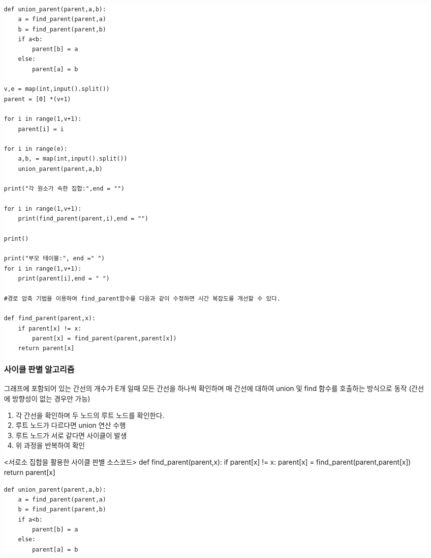     def union_parent(parent,a,b):
        a = find_parent(parent,a)
        b = find_parent(parent,b)
        if a<b:
            parent[b] = a
        else:
            parent[a] = b
        
    v,e = map(int,input().split())
    parent = [0] *(v+1)

    for i in range(1,v+1):
        parent[i] = i

    for i in range(e):
        a,b, = map(int,input().split())
        union_parent(parent,a,b)
    
    print("각 원소가 속한 집합:",end = "")

    for i in range(1,v+1):
        print(find_parent(parent,i),end = "")

    print()

    print("부모 테이블:", end =" ")
    for i in range(1,v+1):
        print(parent[i],end = " ")
    
    #경로 압축 기법을 이용하여 find_parent함수를 다음과 같이 수정하면 시간 복잡도를 개선할 수 있다.

    def find_parent(parent,x):
        if parent[x] != x:
            parent[x] = find_parent(parent,parent[x])
        return parent[x]

### 사이클 판별 알고리즘

그래프에 포함되어 있는 간선의 개수가 E개 일때 모든 간선을 하나씩 확인하며 매 간선에 대하여 union 및 find 함수를 호출하는 방식으로 동작 (간선에 방향성이 없는 경우만 가능)

1. 각 간선을 확인하며 두 노드의 루트 노드를 확인한다.
2. 루트 노드가 다르다면 union 연산 수행
3. 루트 노드가 서로 같다면 사이클이 발생
4. 위 과정을 반복하여 확인


<서로소 집합을 활용한 사이클 판별 소스코드>
    def find_parent(parent,x):
        if parent[x] != x:
            parent[x] = find_parent(parent,parent[x])
        return parent[x]
    
    def union_parent(parent,a,b):
        a = find_parent(parent,a)
        b = find_parent(parent,b)
        if a<b:
            parent[b] = a
        else:
            parent[a] = b
        